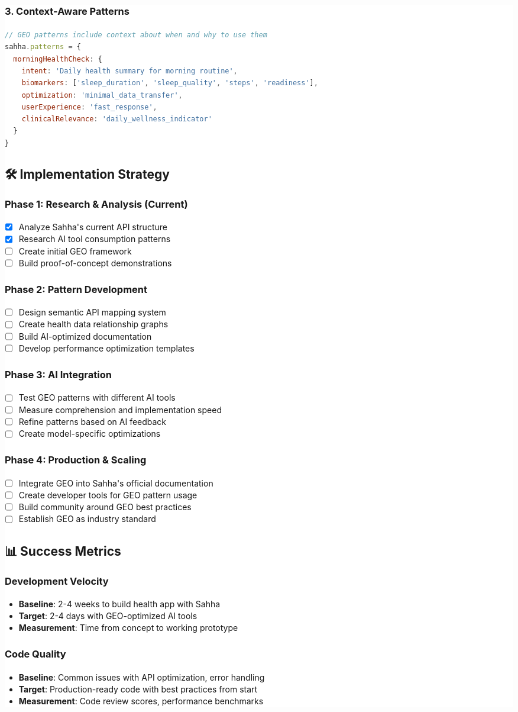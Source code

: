 
### 3. Context-Aware Patterns
```javascript
// GEO patterns include context about when and why to use them
sahha.patterns = {
  morningHealthCheck: {
    intent: 'Daily health summary for morning routine',
    biomarkers: ['sleep_duration', 'sleep_quality', 'steps', 'readiness'],
    optimization: 'minimal_data_transfer',
    userExperience: 'fast_response',
    clinicalRelevance: 'daily_wellness_indicator'
  }
}
```

## 🛠️ Implementation Strategy

### Phase 1: Research & Analysis (Current)
- [x] Analyze Sahha's current API structure
- [x] Research AI tool consumption patterns
- [ ] Create initial GEO framework
- [ ] Build proof-of-concept demonstrations

### Phase 2: Pattern Development
- [ ] Design semantic API mapping system
- [ ] Create health data relationship graphs
- [ ] Build AI-optimized documentation
- [ ] Develop performance optimization templates

### Phase 3: AI Integration
- [ ] Test GEO patterns with different AI tools
- [ ] Measure comprehension and implementation speed
- [ ] Refine patterns based on AI feedback
- [ ] Create model-specific optimizations

### Phase 4: Production & Scaling
- [ ] Integrate GEO into Sahha's official documentation
- [ ] Create developer tools for GEO pattern usage
- [ ] Build community around GEO best practices
- [ ] Establish GEO as industry standard

## 📊 Success Metrics

### Development Velocity
- **Baseline**: 2-4 weeks to build health app with Sahha
- **Target**: 2-4 days with GEO-optimized AI tools
- **Measurement**: Time from concept to working prototype

### Code Quality
- **Baseline**: Common issues with API optimization, error handling
- **Target**: Production-ready code with best practices from start
- **Measurement**: Code review scores, performance benchmarks
